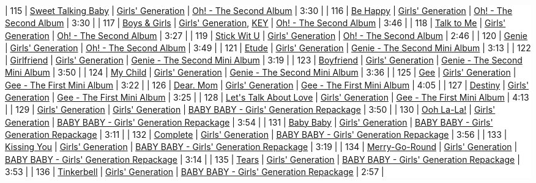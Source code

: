 | 115 | [Sweet Talking Baby](https://open.spotify.com/track/1vcgOYfvxMHYbTdzaJ5Fan) | [Girls' Generation](https://open.spotify.com/artist/0Sadg1vgvaPqGTOjxu0N6c) | [Oh! \- The Second Album](https://open.spotify.com/album/4e841RxorIoZIufX8v7p7E) | 3:30 |
| 116 | [Be Happy](https://open.spotify.com/track/24BWbBW2tMYQFIKzupkb8k) | [Girls' Generation](https://open.spotify.com/artist/0Sadg1vgvaPqGTOjxu0N6c) | [Oh! \- The Second Album](https://open.spotify.com/album/4e841RxorIoZIufX8v7p7E) | 3:30 |
| 117 | [Boys & Girls](https://open.spotify.com/track/5KeJqC9SAhwrCMgMi67giU) | [Girls' Generation](https://open.spotify.com/artist/0Sadg1vgvaPqGTOjxu0N6c), [KEY](https://open.spotify.com/artist/6XXKPxRX2WWPPtfodzpc2v) | [Oh! \- The Second Album](https://open.spotify.com/album/4e841RxorIoZIufX8v7p7E) | 3:46 |
| 118 | [Talk to Me](https://open.spotify.com/track/3zChY1IU5iSfNjYRDmfVFH) | [Girls' Generation](https://open.spotify.com/artist/0Sadg1vgvaPqGTOjxu0N6c) | [Oh! \- The Second Album](https://open.spotify.com/album/4e841RxorIoZIufX8v7p7E) | 3:27 |
| 119 | [Stick Wit U](https://open.spotify.com/track/27KZYfHvwcZfpnsSzgCGDf) | [Girls' Generation](https://open.spotify.com/artist/0Sadg1vgvaPqGTOjxu0N6c) | [Oh! \- The Second Album](https://open.spotify.com/album/4e841RxorIoZIufX8v7p7E) | 2:46 |
| 120 | [Genie](https://open.spotify.com/track/6kN3vvzDiVZP2hiPA0ApMd) | [Girls' Generation](https://open.spotify.com/artist/0Sadg1vgvaPqGTOjxu0N6c) | [Oh! \- The Second Album](https://open.spotify.com/album/4e841RxorIoZIufX8v7p7E) | 3:49 |
| 121 | [Etude](https://open.spotify.com/track/7kw83bSrpGoH34GP92Y9HZ) | [Girls' Generation](https://open.spotify.com/artist/0Sadg1vgvaPqGTOjxu0N6c) | [Genie \- The Second Mini Album](https://open.spotify.com/album/7dXtKHYGXhQZCE2mEg0l93) | 3:13 |
| 122 | [Girlfriend](https://open.spotify.com/track/10XwIa6tx3OtaesTcgMWcU) | [Girls' Generation](https://open.spotify.com/artist/0Sadg1vgvaPqGTOjxu0N6c) | [Genie \- The Second Mini Album](https://open.spotify.com/album/7dXtKHYGXhQZCE2mEg0l93) | 3:19 |
| 123 | [Boyfriend](https://open.spotify.com/track/3vwCHNNoGuUPpPZcvPlLxz) | [Girls' Generation](https://open.spotify.com/artist/0Sadg1vgvaPqGTOjxu0N6c) | [Genie \- The Second Mini Album](https://open.spotify.com/album/7dXtKHYGXhQZCE2mEg0l93) | 3:50 |
| 124 | [My Child](https://open.spotify.com/track/35m9yksNGIAw3Mi0smwsJK) | [Girls' Generation](https://open.spotify.com/artist/0Sadg1vgvaPqGTOjxu0N6c) | [Genie \- The Second Mini Album](https://open.spotify.com/album/7dXtKHYGXhQZCE2mEg0l93) | 3:36 |
| 125 | [Gee](https://open.spotify.com/track/2BQIMF7CyLe2xAKzh74A4C) | [Girls' Generation](https://open.spotify.com/artist/0Sadg1vgvaPqGTOjxu0N6c) | [Gee \- The First Mini Album](https://open.spotify.com/album/4YroJ4NELkaJ34JjEZ6RyJ) | 3:22 |
| 126 | [Dear\. Mom](https://open.spotify.com/track/2LXGsLRNmRDBbUANxOsicK) | [Girls' Generation](https://open.spotify.com/artist/0Sadg1vgvaPqGTOjxu0N6c) | [Gee \- The First Mini Album](https://open.spotify.com/album/4YroJ4NELkaJ34JjEZ6RyJ) | 4:05 |
| 127 | [Destiny](https://open.spotify.com/track/2cHUUBY7icbhD2eDGrBDEJ) | [Girls' Generation](https://open.spotify.com/artist/0Sadg1vgvaPqGTOjxu0N6c) | [Gee \- The First Mini Album](https://open.spotify.com/album/4YroJ4NELkaJ34JjEZ6RyJ) | 3:25 |
| 128 | [Let's Talk About Love](https://open.spotify.com/track/30lgvwsjS4JN9fN8FhlzuQ) | [Girls' Generation](https://open.spotify.com/artist/0Sadg1vgvaPqGTOjxu0N6c) | [Gee \- The First Mini Album](https://open.spotify.com/album/4YroJ4NELkaJ34JjEZ6RyJ) | 4:13 |
| 129 | [Girls' Generation](https://open.spotify.com/track/5pmS0WtBVwYrBtxxEtBufj) | [Girls' Generation](https://open.spotify.com/artist/0Sadg1vgvaPqGTOjxu0N6c) | [BABY BABY \- Girls' Generation Repackage](https://open.spotify.com/album/4WzpK0mIeVP4igTpG5pdeg) | 3:50 |
| 130 | [Ooh La\-La!](https://open.spotify.com/track/1BrAiycs43pH7GGbii0DfI) | [Girls' Generation](https://open.spotify.com/artist/0Sadg1vgvaPqGTOjxu0N6c) | [BABY BABY \- Girls' Generation Repackage](https://open.spotify.com/album/4WzpK0mIeVP4igTpG5pdeg) | 3:54 |
| 131 | [Baby Baby](https://open.spotify.com/track/0PNG7rdhHhd3Eqx3mAoU4c) | [Girls' Generation](https://open.spotify.com/artist/0Sadg1vgvaPqGTOjxu0N6c) | [BABY BABY \- Girls' Generation Repackage](https://open.spotify.com/album/4WzpK0mIeVP4igTpG5pdeg) | 3:11 |
| 132 | [Complete](https://open.spotify.com/track/2AlaUGaBVhsCA4qI7B7spv) | [Girls' Generation](https://open.spotify.com/artist/0Sadg1vgvaPqGTOjxu0N6c) | [BABY BABY \- Girls' Generation Repackage](https://open.spotify.com/album/4WzpK0mIeVP4igTpG5pdeg) | 3:56 |
| 133 | [Kissing You](https://open.spotify.com/track/1dFPtrVUTcTsakExePtwYp) | [Girls' Generation](https://open.spotify.com/artist/0Sadg1vgvaPqGTOjxu0N6c) | [BABY BABY \- Girls' Generation Repackage](https://open.spotify.com/album/4WzpK0mIeVP4igTpG5pdeg) | 3:19 |
| 134 | [Merry\-Go\-Round](https://open.spotify.com/track/0i4YVCM00ZSPZRcxdDs9Mx) | [Girls' Generation](https://open.spotify.com/artist/0Sadg1vgvaPqGTOjxu0N6c) | [BABY BABY \- Girls' Generation Repackage](https://open.spotify.com/album/4WzpK0mIeVP4igTpG5pdeg) | 3:14 |
| 135 | [Tears](https://open.spotify.com/track/5oumQiDmJw7C6xYgFzGRyz) | [Girls' Generation](https://open.spotify.com/artist/0Sadg1vgvaPqGTOjxu0N6c) | [BABY BABY \- Girls' Generation Repackage](https://open.spotify.com/album/4WzpK0mIeVP4igTpG5pdeg) | 3:53 |
| 136 | [Tinkerbell](https://open.spotify.com/track/50gbSEqBtfGfEawoTYvYcj) | [Girls' Generation](https://open.spotify.com/artist/0Sadg1vgvaPqGTOjxu0N6c) | [BABY BABY \- Girls' Generation Repackage](https://open.spotify.com/album/4WzpK0mIeVP4igTpG5pdeg) | 2:57 |